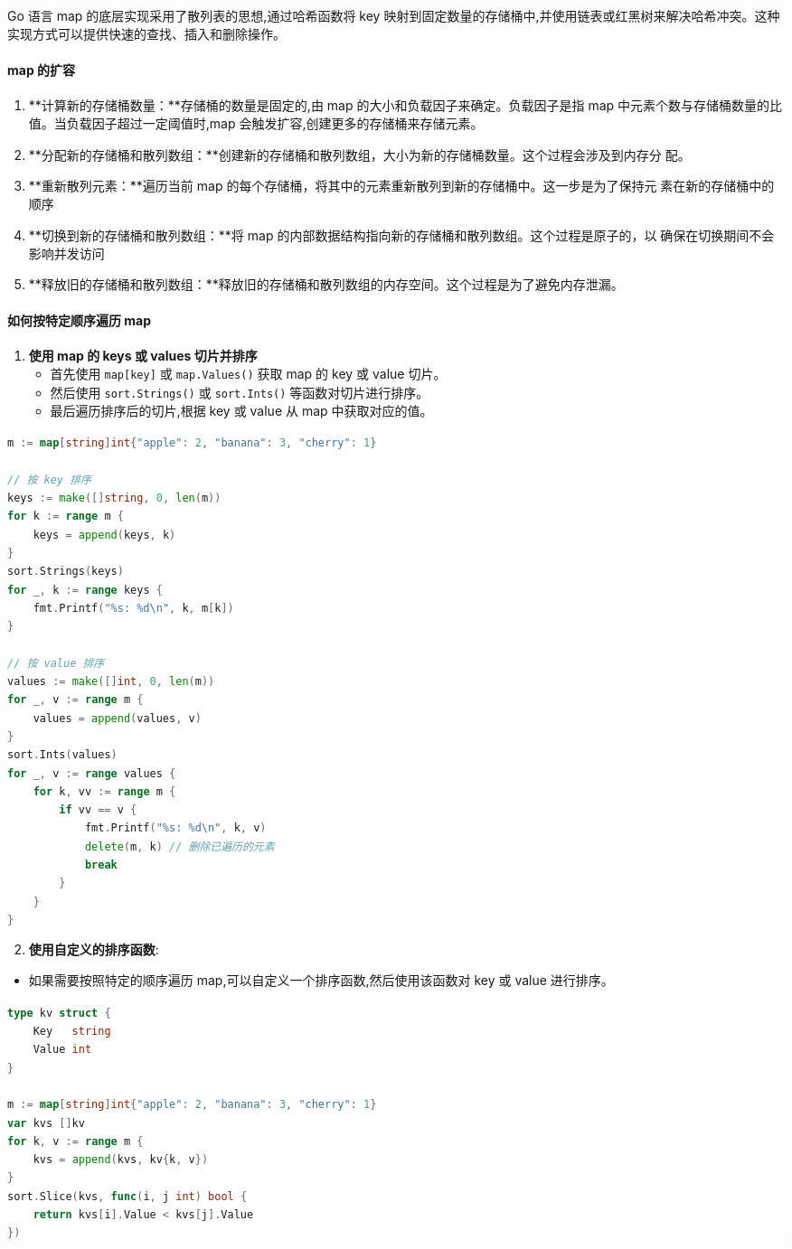 Go 语言 map 的底层实现采用了散列表的思想,通过哈希函数将 key 映射到固定数量的存储桶中,并使用链表或红黑树来解决哈希冲突。这种实现方式可以提供快速的查找、插入和删除操作。

#### map 的扩容

1. **计算新的存储桶数量：**存储桶的数量是固定的,由 map 的大小和负载因子来确定。负载因子是指 map 中元素个数与存储桶数量的比值。当负载因子超过一定阈值时,map 会触发扩容,创建更多的存储桶来存储元素。

2. **分配新的存储桶和散列数组：**创建新的存储桶和散列数组，⼤⼩为新的存储桶数量。这个过程会涉及到内存分 配。

3. **重新散列元素：**遍历当前 map 的每个存储桶，将其中的元素重新散列到新的存储桶中。这⼀步是为了保持元 素在新的存储桶中的顺序
4.  **切换到新的存储桶和散列数组：**将 map 的内部数据结构指向新的存储桶和散列数组。这个过程是原⼦的，以 确保在切换期间不会影响并发访问
5.  **释放旧的存储桶和散列数组：**释放旧的存储桶和散列数组的内存空间。这个过程是为了避免内存泄漏。

#### 如何按特定顺序遍历 map

1. **使用 map 的 keys 或 values 切片并排序**
   - 首先使用 `map[key]` 或 `map.Values()` 获取 map 的 key 或 value 切片。
   - 然后使用 `sort.Strings()` 或 `sort.Ints()` 等函数对切片进行排序。
   - 最后遍历排序后的切片,根据 key 或 value 从 map 中获取对应的值。

```go
m := map[string]int{"apple": 2, "banana": 3, "cherry": 1}

// 按 key 排序
keys := make([]string, 0, len(m))
for k := range m {
    keys = append(keys, k)
}
sort.Strings(keys)
for _, k := range keys {
    fmt.Printf("%s: %d\n", k, m[k])
}

// 按 value 排序
values := make([]int, 0, len(m))
for _, v := range m {
    values = append(values, v)
}
sort.Ints(values)
for _, v := range values {
    for k, vv := range m {
        if vv == v {
            fmt.Printf("%s: %d\n", k, v)
            delete(m, k) // 删除已遍历的元素
            break
        }
    }
}
```

2. **使用自定义的排序函数**:

- 如果需要按照特定的顺序遍历 map,可以自定义一个排序函数,然后使用该函数对 key 或 value 进行排序。

```go
type kv struct {
    Key   string
    Value int
}

m := map[string]int{"apple": 2, "banana": 3, "cherry": 1}
var kvs []kv
for k, v := range m {
    kvs = append(kvs, kv{k, v})
}
sort.Slice(kvs, func(i, j int) bool {
    return kvs[i].Value < kvs[j].Value
})
```